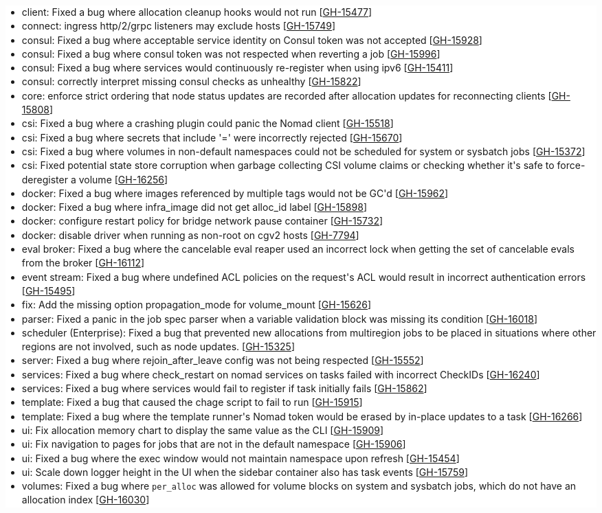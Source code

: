 * client: Fixed a bug where allocation cleanup hooks would not run [[GH-15477](https://github.com/hashicorp/nomad/issues/15477)]
* connect: ingress http/2/grpc listeners may exclude hosts [[GH-15749](https://github.com/hashicorp/nomad/issues/15749)]
* consul: Fixed a bug where acceptable service identity on Consul token was not accepted [[GH-15928](https://github.com/hashicorp/nomad/issues/15928)]
* consul: Fixed a bug where consul token was not respected when reverting a job [[GH-15996](https://github.com/hashicorp/nomad/issues/15996)]
* consul: Fixed a bug where services would continuously re-register when using ipv6 [[GH-15411](https://github.com/hashicorp/nomad/issues/15411)]
* consul: correctly interpret missing consul checks as unhealthy [[GH-15822](https://github.com/hashicorp/nomad/issues/15822)]
* core: enforce strict ordering that node status updates are recorded after allocation updates for reconnecting clients [[GH-15808](https://github.com/hashicorp/nomad/issues/15808)]
* csi: Fixed a bug where a crashing plugin could panic the Nomad client [[GH-15518](https://github.com/hashicorp/nomad/issues/15518)]
* csi: Fixed a bug where secrets that include '=' were incorrectly rejected [[GH-15670](https://github.com/hashicorp/nomad/issues/15670)]
* csi: Fixed a bug where volumes in non-default namespaces could not be scheduled for system or sysbatch jobs [[GH-15372](https://github.com/hashicorp/nomad/issues/15372)]
* csi: Fixed potential state store corruption when garbage collecting CSI volume claims or checking whether it's safe to force-deregister a volume [[GH-16256](https://github.com/hashicorp/nomad/issues/16256)]
* docker: Fixed a bug where images referenced by multiple tags would not be GC'd [[GH-15962](https://github.com/hashicorp/nomad/issues/15962)]
* docker: Fixed a bug where infra_image did not get alloc_id label [[GH-15898](https://github.com/hashicorp/nomad/issues/15898)]
* docker: configure restart policy for bridge network pause container [[GH-15732](https://github.com/hashicorp/nomad/issues/15732)]
* docker: disable driver when running as non-root on cgv2 hosts [[GH-7794](https://github.com/hashicorp/nomad/issues/7794)]
* eval broker: Fixed a bug where the cancelable eval reaper used an incorrect lock when getting the set of cancelable evals from the broker [[GH-16112](https://github.com/hashicorp/nomad/issues/16112)]
* event stream: Fixed a bug where undefined ACL policies on the request's ACL would result in incorrect authentication errors [[GH-15495](https://github.com/hashicorp/nomad/issues/15495)]
* fix: Add the missing option propagation_mode for volume_mount [[GH-15626](https://github.com/hashicorp/nomad/issues/15626)]
* parser: Fixed a panic in the job spec parser when a variable validation block was missing its condition [[GH-16018](https://github.com/hashicorp/nomad/issues/16018)]
* scheduler (Enterprise): Fixed a bug that prevented new allocations from multiregion jobs to be placed in situations where other regions are not involved, such as node updates. [[GH-15325](https://github.com/hashicorp/nomad/issues/15325)]
* server: Fixed a bug where rejoin_after_leave config was not being respected [[GH-15552](https://github.com/hashicorp/nomad/issues/15552)]
* services: Fixed a bug where check_restart on nomad services on tasks failed with incorrect CheckIDs [[GH-16240](https://github.com/hashicorp/nomad/issues/16240)]
* services: Fixed a bug where services would fail to register if task initially fails [[GH-15862](https://github.com/hashicorp/nomad/issues/15862)]
* template: Fixed a bug that caused the chage script to fail to run [[GH-15915](https://github.com/hashicorp/nomad/issues/15915)]
* template: Fixed a bug where the template runner's Nomad token would be erased by in-place updates to a task [[GH-16266](https://github.com/hashicorp/nomad/issues/16266)]
* ui: Fix allocation memory chart to display the same value as the CLI [[GH-15909](https://github.com/hashicorp/nomad/issues/15909)]
* ui: Fix navigation to pages for jobs that are not in the default namespace [[GH-15906](https://github.com/hashicorp/nomad/issues/15906)]
* ui: Fixed a bug where the exec window would not maintain namespace upon refresh [[GH-15454](https://github.com/hashicorp/nomad/issues/15454)]
* ui: Scale down logger height in the UI when the sidebar container also has task events [[GH-15759](https://github.com/hashicorp/nomad/issues/15759)]
* volumes: Fixed a bug where `per_alloc` was allowed for volume blocks on system and sysbatch jobs, which do not have an allocation index [[GH-16030](https://github.com/hashicorp/nomad/issues/16030)]
